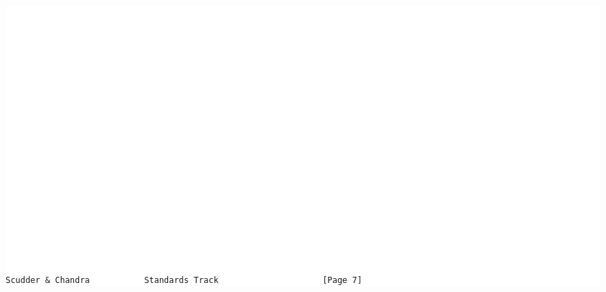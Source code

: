 ``` newpage



















Scudder & Chandra           Standards Track                     [Page 7]
```
